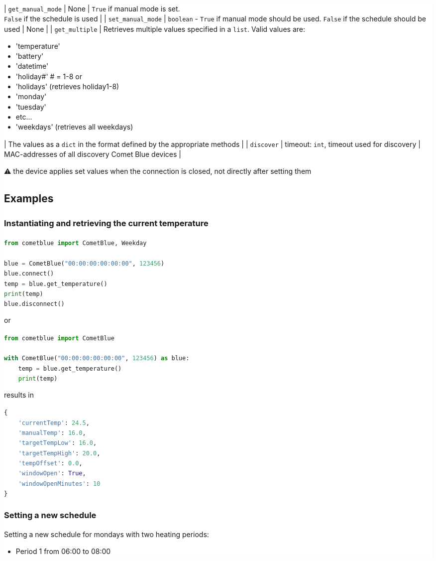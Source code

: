 | `get_manual_mode` | None                                                                                                                                                                                                                                                                                                          | `True` if manual mode is set. <br>`False` if the schedule is used                                                                                                                       |
| `set_manual_mode` | `boolean` - `True` if manual mode should be used. `False` if the schedule should be used                                                                                                                                                                                                                      | None                                                                                                                                                                                    |
| `get_multiple`    | Retrieves multiple values specified in a `list`. Valid values are: <ul><li>'temperature'</li><li>'battery'</li><li>'datetime'</li><li>'holiday#' # = 1-8 or</li><li>'holidays' (retrieves holiday1-8)</li><li>'monday'</li><li>'tuesday'</li><li>etc...</li><li>'weekdays' (retrieves all weekdays)</li></ul> | The values as a `dict` in the format defined by the appropriate methods                                                                                                                 |
| `discover`        | timeout: `int`, timeout used for discovery                                                                                                                                                                                                                                                                    | MAC-addresses of all discovery Comet Blue devices                                                                                                                                       |

:warning: the device applies set values when the connection is closed, not directly after setting them

## Examples

### Instantiating and retrieving the current temperature

```python
from cometblue import CometBlue, Weekday

blue = CometBlue("00:00:00:00:00:00", 123456)
blue.connect()
temp = blue.get_temperature()
print(temp) 
blue.disconnect()
```

or

```python
from cometblue import CometBlue

with CometBlue("00:00:00:00:00:00", 123456) as blue:
    temp = blue.get_temperature()
    print(temp)
```

results in 

```python
{
    'currentTemp': 24.5, 
    'manualTemp': 16.0, 
    'targetTempLow': 16.0, 
    'targetTempHigh': 20.0, 
    'tempOffset': 0.0, 
    'windowOpen': True, 
    'windowOpenMinutes': 10
}
```

### Setting a new schedule

Setting a new schedule for mondays with two heating periods:

- Period 1 from 06:00 to 08:00
